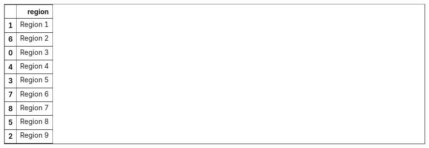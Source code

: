 



<div>
<style scoped>
    .dataframe tbody tr th:only-of-type {
        vertical-align: middle;
    }

    .dataframe tbody tr th {
        vertical-align: top;
    }

    .dataframe thead th {
        text-align: right;
    }
</style>
<table border="1" class="dataframe">
  <thead>
    <tr style="text-align: right;">
      <th></th>
      <th>region</th>
    </tr>
  </thead>
  <tbody>
    <tr>
      <th>1</th>
      <td>Region 1</td>
    </tr>
    <tr>
      <th>6</th>
      <td>Region 2</td>
    </tr>
    <tr>
      <th>0</th>
      <td>Region 3</td>
    </tr>
    <tr>
      <th>4</th>
      <td>Region 4</td>
    </tr>
    <tr>
      <th>3</th>
      <td>Region 5</td>
    </tr>
    <tr>
      <th>7</th>
      <td>Region 6</td>
    </tr>
    <tr>
      <th>8</th>
      <td>Region 7</td>
    </tr>
    <tr>
      <th>5</th>
      <td>Region 8</td>
    </tr>
    <tr>
      <th>2</th>
      <td>Region 9</td>
    </tr>
  </tbody>
</table>
</div>
